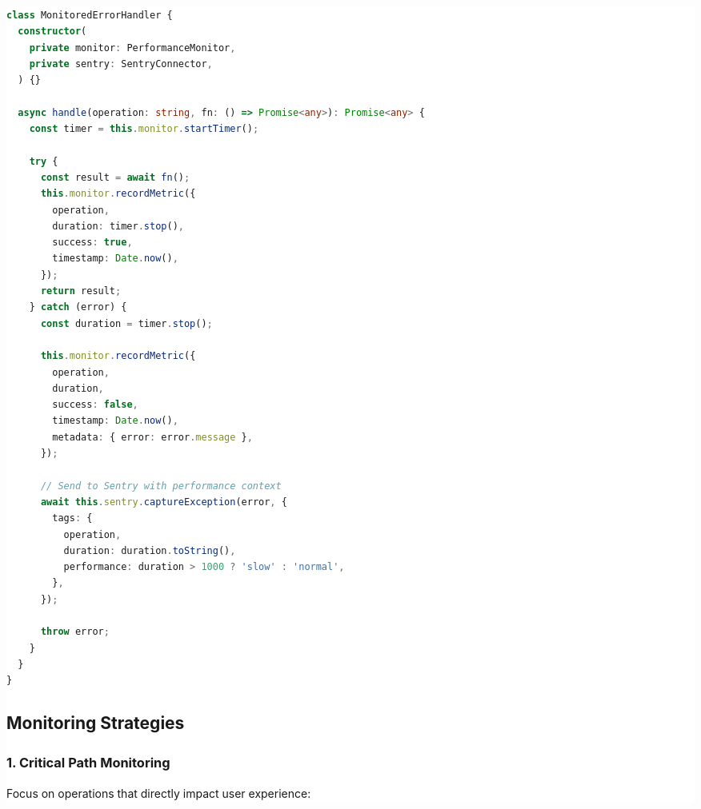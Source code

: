 ```typescript
class MonitoredErrorHandler {
  constructor(
    private monitor: PerformanceMonitor,
    private sentry: SentryConnector,
  ) {}

  async handle(operation: string, fn: () => Promise<any>): Promise<any> {
    const timer = this.monitor.startTimer();

    try {
      const result = await fn();
      this.monitor.recordMetric({
        operation,
        duration: timer.stop(),
        success: true,
        timestamp: Date.now(),
      });
      return result;
    } catch (error) {
      const duration = timer.stop();

      this.monitor.recordMetric({
        operation,
        duration,
        success: false,
        timestamp: Date.now(),
        metadata: { error: error.message },
      });

      // Send to Sentry with performance context
      await this.sentry.captureException(error, {
        tags: {
          operation,
          duration: duration.toString(),
          performance: duration > 1000 ? 'slow' : 'normal',
        },
      });

      throw error;
    }
  }
}
```

## Monitoring Strategies

### 1. Critical Path Monitoring

Focus on operations that directly impact user experience:
